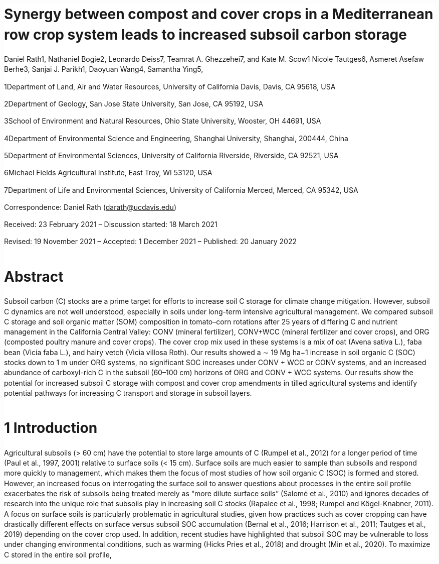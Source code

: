 # Synergy between compost and cover crops in a Mediterranean row crop system leads to increased subsoil carbon storage

Daniel Rath1, Nathaniel Bogie2, Leonardo Deiss7, Teamrat A. Ghezzehei7, and Kate M. Scow1 Nicole Tautges6, Asmeret Asefaw Berhe3, Sanjai J. Parikh1, Daoyuan Wang4, Samantha Ying5,

1Department of Land, Air and Water Resources, University of California Davis, Davis, CA 95618, USA

2Department of Geology, San Jose State University, San Jose, CA 95192, USA

3School of Environment and Natural Resources, Ohio State University, Wooster, OH 44691, USA

4Department of Environmental Science and Engineering, Shanghai University, Shanghai, 200444, China

5Department of Environmental Sciences, University of California Riverside, Riverside, CA 92521, USA

6Michael Fields Agricultural Institute, East Troy, WI 53120, USA

7Department of Life and Environmental Sciences, University of California Merced, Merced, CA 95342, USA

Correspondence: Daniel Rath (darath@ucdavis.edu)

Received: 23 February 2021 – Discussion started: 18 March 2021

Revised: 19 November 2021 – Accepted: 1 December 2021 – Published: 20 January 2022

# Abstract

Subsoil carbon (C) stocks are a prime target for efforts to increase soil C storage for climate change mitigation. However, subsoil C dynamics are not well understood, especially in soils under long-term intensive agricultural management. We compared subsoil C storage and soil organic matter (SOM) composition in tomato–corn rotations after 25 years of differing C and nutrient management in the California Central Valley: CONV (mineral fertilizer), CONV+WCC (mineral fertilizer and cover crops), and ORG (composted poultry manure and cover crops). The cover crop mix used in these systems is a mix of oat (Avena sativa L.), faba bean (Vicia faba L.), and hairy vetch (Vicia villosa Roth). Our results showed a ∼ 19 Mg ha−1 increase in soil organic C (SOC) stocks down to 1 m under ORG systems, no significant SOC increases under CONV + WCC or CONV systems, and an increased abundance of carboxyl-rich C in the subsoil (60–100 cm) horizons of ORG and CONV + WCC systems. Our results show the potential for increased subsoil C storage with compost and cover crop amendments in tilled agricultural systems and identify potential pathways for increasing C transport and storage in subsoil layers.

# 1 Introduction

Agricultural subsoils (> 60 cm) have the potential to store large amounts of C (Rumpel et al., 2012) for a longer period of time (Paul et al., 1997, 2001) relative to surface soils (< 15 cm). Surface soils are much easier to sample than subsoils and respond more quickly to management, which makes them the focus of most studies of how soil organic C (SOC) is formed and stored. However, an increased focus on interrogating the surface soil to answer questions about processes in the entire soil profile exacerbates the risk of subsoils being treated merely as “more dilute surface soils” (Salomé et al., 2010) and ignores decades of research into the unique role that subsoils play in increasing soil C stocks (Rapalee et al., 1998; Rumpel and Kögel-Knabner, 2011). A focus on surface soils is particularly problematic in agricultural studies, given how practices such as cover cropping can have drastically different effects on surface versus subsoil SOC accumulation (Bernal et al., 2016; Harrison et al., 2011; Tautges et al., 2019) depending on the cover crop used. In addition, recent studies have highlighted that subsoil SOC may be vulnerable to loss under changing environmental conditions, such as warming (Hicks Pries et al., 2018) and drought (Min et al., 2020). To maximize C stored in the entire soil profile,
